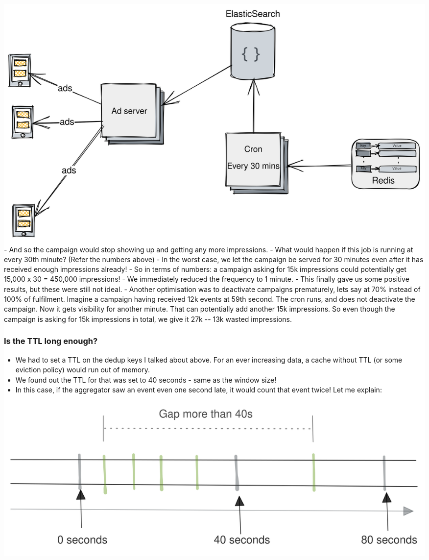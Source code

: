 <img src="/images/counting-numbers-a-debugging-story/cron.svg" />
- And so the campaign would stop showing up and getting any more impressions.
- What would happen if this job is running at every 30th minute? (Refer the numbers above)
- In the worst case, we let the campaign be served for 30 minutes even after it has received enough impressions already!
- So in terms of numbers: a campaign asking for 15k impressions could potentially get 15,000 x 30 = 450,000 impressions!
- We immediately reduced the frequency to 1 minute.
- This finally gave us some positive results, but these were still not ideal.
- Another optimisation was to deactivate campaigns prematurely, lets say at 70% instead of 100% of fulfilment. Imagine a campaign having received 12k events at 59th second. The cron runs, and does not deactivate the campaign. Now it gets visibility for another minute. That can potentially add another 15k impressions. So even though the campaign is asking for 15k impressions in total, we give it 27k -- 13k wasted impressions.

### Is the TTL long enough?
- We had to set a TTL on the dedup keys I talked about above. For an ever increasing data, a cache without TTL (or some eviction policy) would run out of memory.
- We found out the TTL for that was set to 40 seconds - same as the window size!
- In this case, if the aggregator saw an event even one second late, it would count that event twice! Let me explain:

<img src="/images/counting-numbers-a-debugging-story/timeline.svg" />